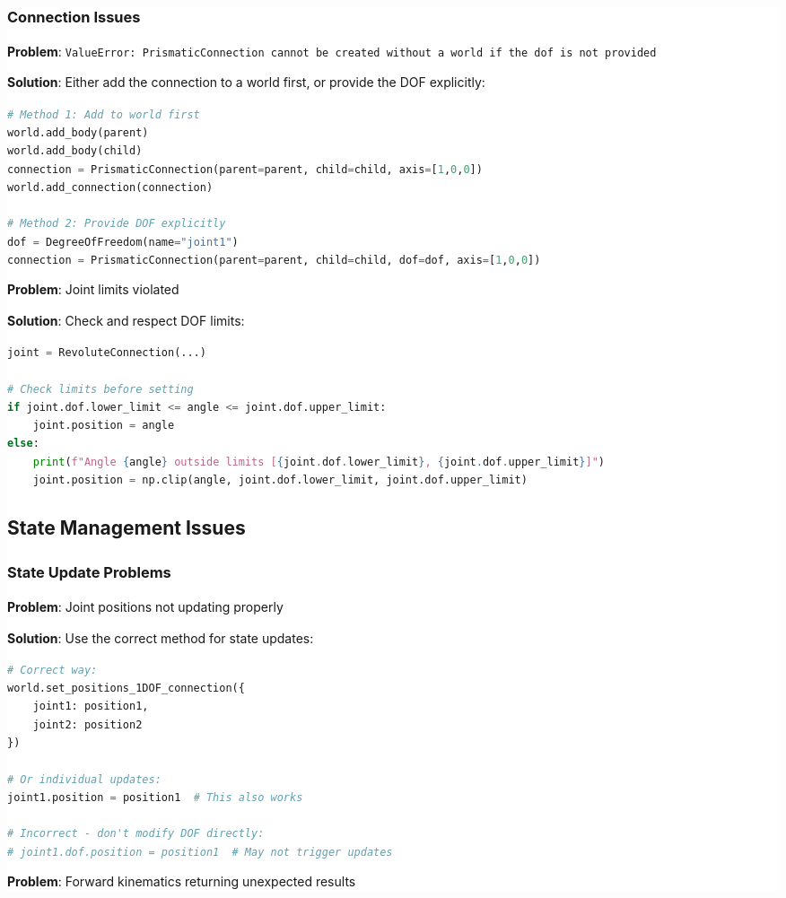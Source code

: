 ### Connection Issues

**Problem**: `ValueError: PrismaticConnection cannot be created without a world if the dof is not provided`

**Solution**: Either add the connection to a world first, or provide the DOF explicitly:
```python
# Method 1: Add to world first
world.add_body(parent)
world.add_body(child)
connection = PrismaticConnection(parent=parent, child=child, axis=[1,0,0])
world.add_connection(connection)

# Method 2: Provide DOF explicitly
dof = DegreeOfFreedom(name="joint1")
connection = PrismaticConnection(parent=parent, child=child, dof=dof, axis=[1,0,0])
```

**Problem**: Joint limits violated

**Solution**: Check and respect DOF limits:
```python
joint = RevoluteConnection(...)

# Check limits before setting
if joint.dof.lower_limit <= angle <= joint.dof.upper_limit:
    joint.position = angle
else:
    print(f"Angle {angle} outside limits [{joint.dof.lower_limit}, {joint.dof.upper_limit}]")
    joint.position = np.clip(angle, joint.dof.lower_limit, joint.dof.upper_limit)
```

## State Management Issues

### State Update Problems

**Problem**: Joint positions not updating properly

**Solution**: Use the correct method for state updates:
```python
# Correct way:
world.set_positions_1DOF_connection({
    joint1: position1,
    joint2: position2
})

# Or individual updates:
joint1.position = position1  # This also works

# Incorrect - don't modify DOF directly:
# joint1.dof.position = position1  # May not trigger updates
```

**Problem**: Forward kinematics returning unexpected results
